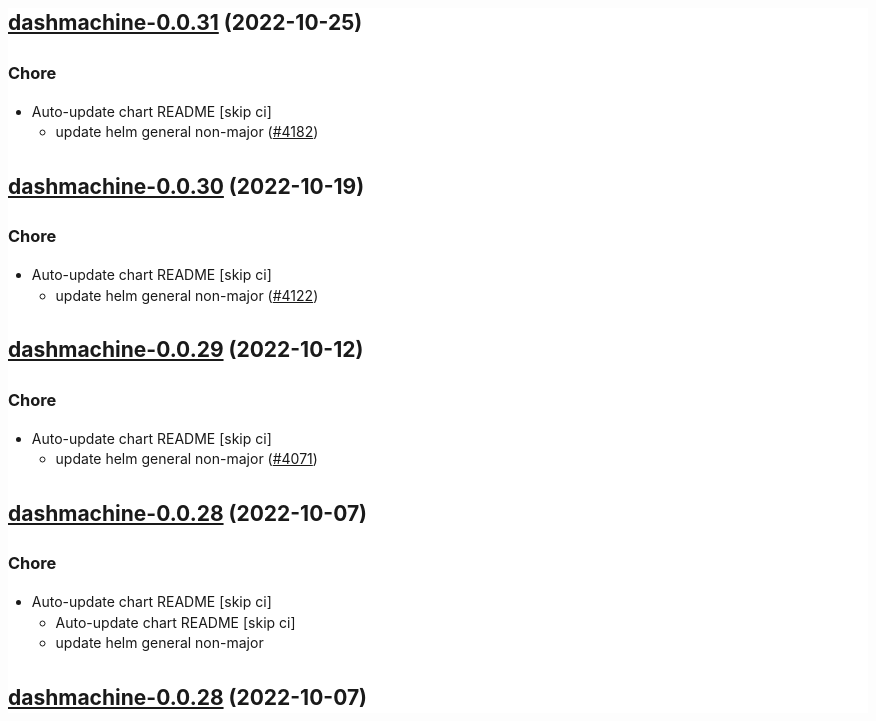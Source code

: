 

## [dashmachine-0.0.31](https://github.com/truecharts/charts/compare/dashmachine-0.0.30...dashmachine-0.0.31) (2022-10-25)

### Chore

- Auto-update chart README [skip ci]
  - update helm general non-major ([#4182](https://github.com/truecharts/charts/issues/4182))




## [dashmachine-0.0.30](https://github.com/truecharts/charts/compare/dashmachine-0.0.29...dashmachine-0.0.30) (2022-10-19)

### Chore

- Auto-update chart README [skip ci]
  - update helm general non-major ([#4122](https://github.com/truecharts/charts/issues/4122))




## [dashmachine-0.0.29](https://github.com/truecharts/charts/compare/dashmachine-0.0.28...dashmachine-0.0.29) (2022-10-12)

### Chore

- Auto-update chart README [skip ci]
  - update helm general non-major ([#4071](https://github.com/truecharts/charts/issues/4071))




## [dashmachine-0.0.28](https://github.com/truecharts/charts/compare/dashmachine-0.0.27...dashmachine-0.0.28) (2022-10-07)

### Chore

- Auto-update chart README [skip ci]
  - Auto-update chart README [skip ci]
  - update helm general non-major




## [dashmachine-0.0.28](https://github.com/truecharts/charts/compare/dashmachine-0.0.27...dashmachine-0.0.28) (2022-10-07)

